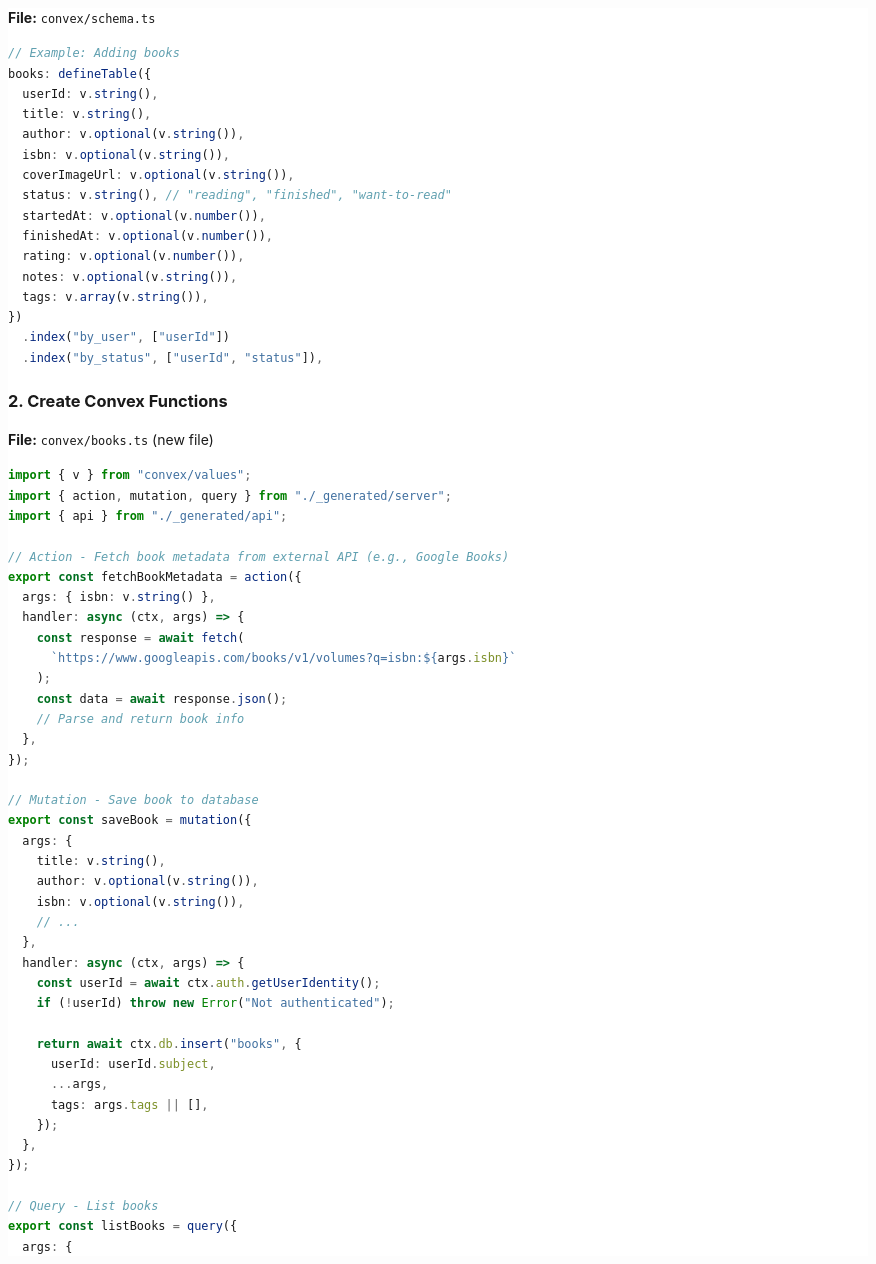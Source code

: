 **File:** `convex/schema.ts`

```typescript
// Example: Adding books
books: defineTable({
  userId: v.string(),
  title: v.string(),
  author: v.optional(v.string()),
  isbn: v.optional(v.string()),
  coverImageUrl: v.optional(v.string()),
  status: v.string(), // "reading", "finished", "want-to-read"
  startedAt: v.optional(v.number()),
  finishedAt: v.optional(v.number()),
  rating: v.optional(v.number()),
  notes: v.optional(v.string()),
  tags: v.array(v.string()),
})
  .index("by_user", ["userId"])
  .index("by_status", ["userId", "status"]),
```

### 2. Create Convex Functions

**File:** `convex/books.ts` (new file)

```typescript
import { v } from "convex/values";
import { action, mutation, query } from "./_generated/server";
import { api } from "./_generated/api";

// Action - Fetch book metadata from external API (e.g., Google Books)
export const fetchBookMetadata = action({
  args: { isbn: v.string() },
  handler: async (ctx, args) => {
    const response = await fetch(
      `https://www.googleapis.com/books/v1/volumes?q=isbn:${args.isbn}`
    );
    const data = await response.json();
    // Parse and return book info
  },
});

// Mutation - Save book to database
export const saveBook = mutation({
  args: {
    title: v.string(),
    author: v.optional(v.string()),
    isbn: v.optional(v.string()),
    // ...
  },
  handler: async (ctx, args) => {
    const userId = await ctx.auth.getUserIdentity();
    if (!userId) throw new Error("Not authenticated");

    return await ctx.db.insert("books", {
      userId: userId.subject,
      ...args,
      tags: args.tags || [],
    });
  },
});

// Query - List books
export const listBooks = query({
  args: {
```
